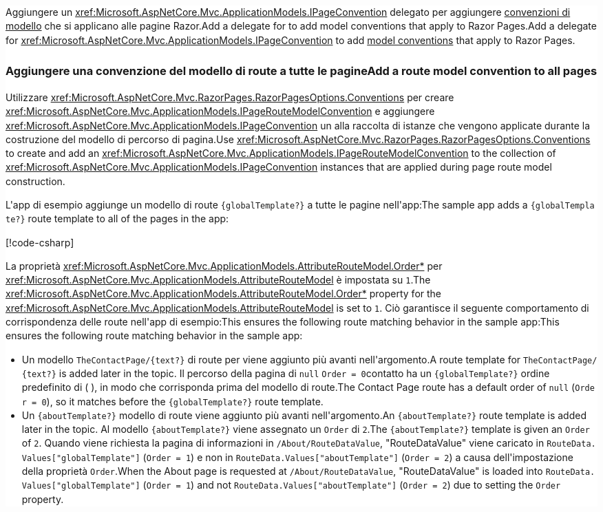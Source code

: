 <span data-ttu-id="b78f8-327">Aggiungere un <xref:Microsoft.AspNetCore.Mvc.ApplicationModels.IPageConvention> delegato per aggiungere [convenzioni di modello](xref:mvc/controllers/application-model#conventions) che si applicano alle pagine Razor.Add a delegate for to add model conventions that apply to Razor Pages.</span><span class="sxs-lookup"><span data-stu-id="b78f8-327">Add a delegate for <xref:Microsoft.AspNetCore.Mvc.ApplicationModels.IPageConvention> to add [model conventions](xref:mvc/controllers/application-model#conventions) that apply to Razor Pages.</span></span>

### <a name="add-a-route-model-convention-to-all-pages"></a><span data-ttu-id="b78f8-328">Aggiungere una convenzione del modello di route a tutte le pagine</span><span class="sxs-lookup"><span data-stu-id="b78f8-328">Add a route model convention to all pages</span></span>

<span data-ttu-id="b78f8-329">Utilizzare <xref:Microsoft.AspNetCore.Mvc.RazorPages.RazorPagesOptions.Conventions> per creare <xref:Microsoft.AspNetCore.Mvc.ApplicationModels.IPageRouteModelConvention> e aggiungere <xref:Microsoft.AspNetCore.Mvc.ApplicationModels.IPageConvention> un alla raccolta di istanze che vengono applicate durante la costruzione del modello di percorso di pagina.</span><span class="sxs-lookup"><span data-stu-id="b78f8-329">Use <xref:Microsoft.AspNetCore.Mvc.RazorPages.RazorPagesOptions.Conventions> to create and add an <xref:Microsoft.AspNetCore.Mvc.ApplicationModels.IPageRouteModelConvention> to the collection of <xref:Microsoft.AspNetCore.Mvc.ApplicationModels.IPageConvention> instances that are applied during page route model construction.</span></span>

<span data-ttu-id="b78f8-330">L'app di esempio aggiunge un modello di route `{globalTemplate?}` a tutte le pagine nell'app:</span><span class="sxs-lookup"><span data-stu-id="b78f8-330">The sample app adds a `{globalTemplate?}` route template to all of the pages in the app:</span></span>

[!code-csharp[](razor-pages-conventions/samples/2.x/SampleApp/Conventions/GlobalTemplatePageRouteModelConvention.cs?name=snippet1)]

<span data-ttu-id="b78f8-331">La proprietà <xref:Microsoft.AspNetCore.Mvc.ApplicationModels.AttributeRouteModel.Order*> per <xref:Microsoft.AspNetCore.Mvc.ApplicationModels.AttributeRouteModel> è impostata su `1`.</span><span class="sxs-lookup"><span data-stu-id="b78f8-331">The <xref:Microsoft.AspNetCore.Mvc.ApplicationModels.AttributeRouteModel.Order*> property for the <xref:Microsoft.AspNetCore.Mvc.ApplicationModels.AttributeRouteModel> is set to `1`.</span></span> <span data-ttu-id="b78f8-332">Ciò garantisce il seguente comportamento di corrispondenza delle route nell'app di esempio:This ensures the following route matching behavior in the sample app:</span><span class="sxs-lookup"><span data-stu-id="b78f8-332">This ensures the following route matching behavior in the sample app:</span></span>

* <span data-ttu-id="b78f8-333">Un modello `TheContactPage/{text?}` di route per viene aggiunto più avanti nell'argomento.</span><span class="sxs-lookup"><span data-stu-id="b78f8-333">A route template for `TheContactPage/{text?}` is added later in the topic.</span></span> <span data-ttu-id="b78f8-334">Il percorso della pagina di `null` `Order = 0`contatto ha un `{globalTemplate?}` ordine predefinito di ( ), in modo che corrisponda prima del modello di route.</span><span class="sxs-lookup"><span data-stu-id="b78f8-334">The Contact Page route has a default order of `null` (`Order = 0`), so it matches before the `{globalTemplate?}` route template.</span></span>
* <span data-ttu-id="b78f8-335">Un `{aboutTemplate?}` modello di route viene aggiunto più avanti nell'argomento.</span><span class="sxs-lookup"><span data-stu-id="b78f8-335">An `{aboutTemplate?}` route template is added later in the topic.</span></span> <span data-ttu-id="b78f8-336">Al modello `{aboutTemplate?}` viene assegnato un `Order` di `2`.</span><span class="sxs-lookup"><span data-stu-id="b78f8-336">The `{aboutTemplate?}` template is given an `Order` of `2`.</span></span> <span data-ttu-id="b78f8-337">Quando viene richiesta la pagina di informazioni in `/About/RouteDataValue`, "RouteDataValue" viene caricato in `RouteData.Values["globalTemplate"]` (`Order = 1`) e non in `RouteData.Values["aboutTemplate"]` (`Order = 2`) a causa dell'impostazione della proprietà `Order`.</span><span class="sxs-lookup"><span data-stu-id="b78f8-337">When the About page is requested at `/About/RouteDataValue`, "RouteDataValue" is loaded into `RouteData.Values["globalTemplate"]` (`Order = 1`) and not `RouteData.Values["aboutTemplate"]` (`Order = 2`) due to setting the `Order` property.</span></span>